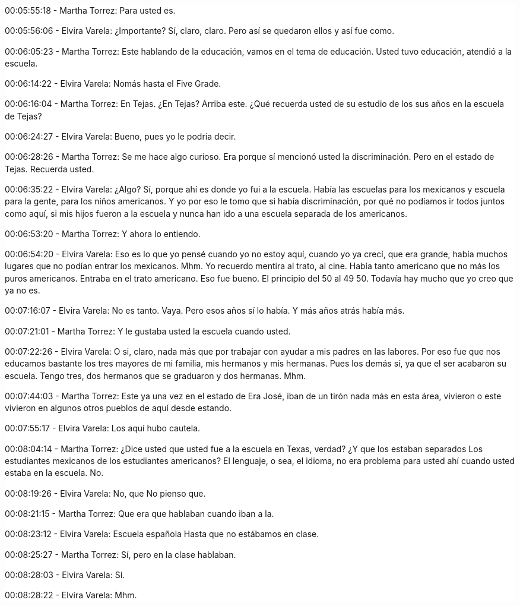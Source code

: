 00:05:55:18 - Martha Torrez: Para usted es.

00:05:56:06 - Elvira Varela: ¿Importante? Sí, claro, claro. Pero así se quedaron ellos y así fue como.

00:06:05:23 - Martha Torrez: Este hablando de la educación, vamos en el tema de educación. Usted tuvo educación, atendió a la escuela.

00:06:14:22 - Elvira Varela: Nomás hasta el Five Grade.

00:06:16:04 - Martha Torrez: En Tejas. ¿En Tejas? Arriba este. ¿Qué recuerda usted de su estudio de los sus años en la escuela de Tejas?

00:06:24:27 - Elvira Varela: Bueno, pues yo le podría decir.

00:06:28:26 - Martha Torrez: Se me hace algo curioso. Era porque sí mencionó usted la discriminación. Pero en el estado de Tejas. Recuerda usted.

00:06:35:22 - Elvira Varela: ¿Algo? Sí, porque ahí es donde yo fui a la escuela. Había las escuelas para los mexicanos y escuela para la gente, para los niños americanos. Y yo por eso le tomo que si había discriminación, por qué no podíamos ir todos juntos como aquí, si mis hijos fueron a la escuela y nunca han ido a una escuela separada de los americanos.

00:06:53:20 - Martha Torrez: Y ahora lo entiendo.

00:06:54:20 - Elvira Varela: Eso es lo que yo pensé cuando yo no estoy aquí, cuando yo ya crecí, que era grande, había muchos lugares que no podían entrar los mexicanos. Mhm. Yo recuerdo mentira al trato, al cine. Había tanto americano que no más los puros americanos. Entraba en el trato americano. Eso fue bueno. El principio del 50 al 49 50. Todavía hay mucho que yo creo que ya no es.

00:07:16:07 - Elvira Varela: No es tanto. Vaya. Pero esos años sí lo había. Y más años atrás había más.

00:07:21:01 - Martha Torrez: Y le gustaba usted la escuela cuando usted.

00:07:22:26 - Elvira Varela: O si, claro, nada más que por trabajar con ayudar a mis padres en las labores. Por eso fue que nos educamos bastante los tres mayores de mi familia, mis hermanos y mis hermanas. Pues los demás sí, ya que el ser acabaron su escuela. Tengo tres, dos hermanos que se graduaron y dos hermanas. Mhm.

00:07:44:03 - Martha Torrez: Este ya una vez en el estado de Era José, iban de un tirón nada más en esta área, vivieron o este vivieron en algunos otros pueblos de aquí desde estando.

00:07:55:17 - Elvira Varela: Los aquí hubo cautela.

00:08:04:14 - Martha Torrez: ¿Dice usted que usted fue a la escuela en Texas, verdad? ¿Y que los estaban separados Los estudiantes mexicanos de los estudiantes americanos? El lenguaje, o sea, el idioma, no era problema para usted ahí cuando usted estaba en la escuela. No.

00:08:19:26 - Elvira Varela: No, que No pienso que.

00:08:21:15 - Martha Torrez: Que era que hablaban cuando iban a la.

00:08:23:12 - Elvira Varela: Escuela española Hasta que no estábamos en clase.

00:08:25:27 - Martha Torrez: Sí, pero en la clase hablaban.

00:08:28:03 - Elvira Varela: Sí.

00:08:28:22 - Elvira Varela: Mhm.
